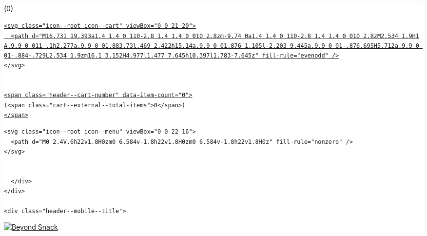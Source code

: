   
  <span class="header--cart-number" data-item-count="0">
  (<span class="cart--external--total-items">0</span>)
  </span>
</a>

<noscript>
  <a
    class="header--cart-link"
    data-item="accent-text"
    aria-label="Cart"
    href="/cart"
  >
    
    <svg class="icon--root icon--cart" viewBox="0 0 21 20">
      <path d="M16.731 19.393a1.4 1.4 0 110-2.8 1.4 1.4 0 010 2.8zm-9.74 0a1.4 1.4 0 110-2.8 1.4 1.4 0 010 2.8zM2.534 1.9H1A.9.9 0 011 .1h2.277a.9.9 0 01.883.73l.469 2.422h15.14a.9.9 0 01.876 1.105l-2.203 9.445a.9.9 0 01-.876.695H5.712a.9.9 0 01-.884-.729L2.534 1.9zm16.1 3.152H4.977l1.477 7.645h10.397l1.783-7.645z" fill-rule="evenodd" />
    </svg>

  
    <span class="header--cart-number" data-item-count="0">
    (<span class="cart--external--total-items">0</span>)
    </span>
  </a>
</noscript>
    </div>

  </div>

  <div class="header--mobile">
    <div class="header--mobile--menu">
      <div
        tabindex="0"
        data-off-canvas--open="left-sidebar"
        aria-haspopup="menu"
      >
        
    <svg class="icon--root icon--menu" viewBox="0 0 22 16">
      <path d="M0 2.4V.6h22v1.8H0zm0 6.584v-1.8h22v1.8H0zm0 6.584v-1.8h22v1.8H0z" fill-rule="nonzero" />
    </svg>

  
      </div>
    </div>

    <div class="header--mobile--title">
      


  <a href="/" role="banner" title="Beyond Snack">
    <img
      class="logo-image"
      src="//www.beyondsnack.in/cdn/shop/files/Beyond_Snack_Logo_Transparent_x100.png?v=1668424688"
      srcset=
        "//www.beyondsnack.in/cdn/shop/files/Beyond_Snack_Logo_Transparent_x100.png?v=1668424688 1x,
        //www.beyondsnack.in/cdn/shop/files/Beyond_Snack_Logo_Transparent_x100@2x.png?v=1668424688 2x"
      alt="Beyond Snack"
      itemprop="logo"
      height="100"
      width="100.0"
    >
  </a>
